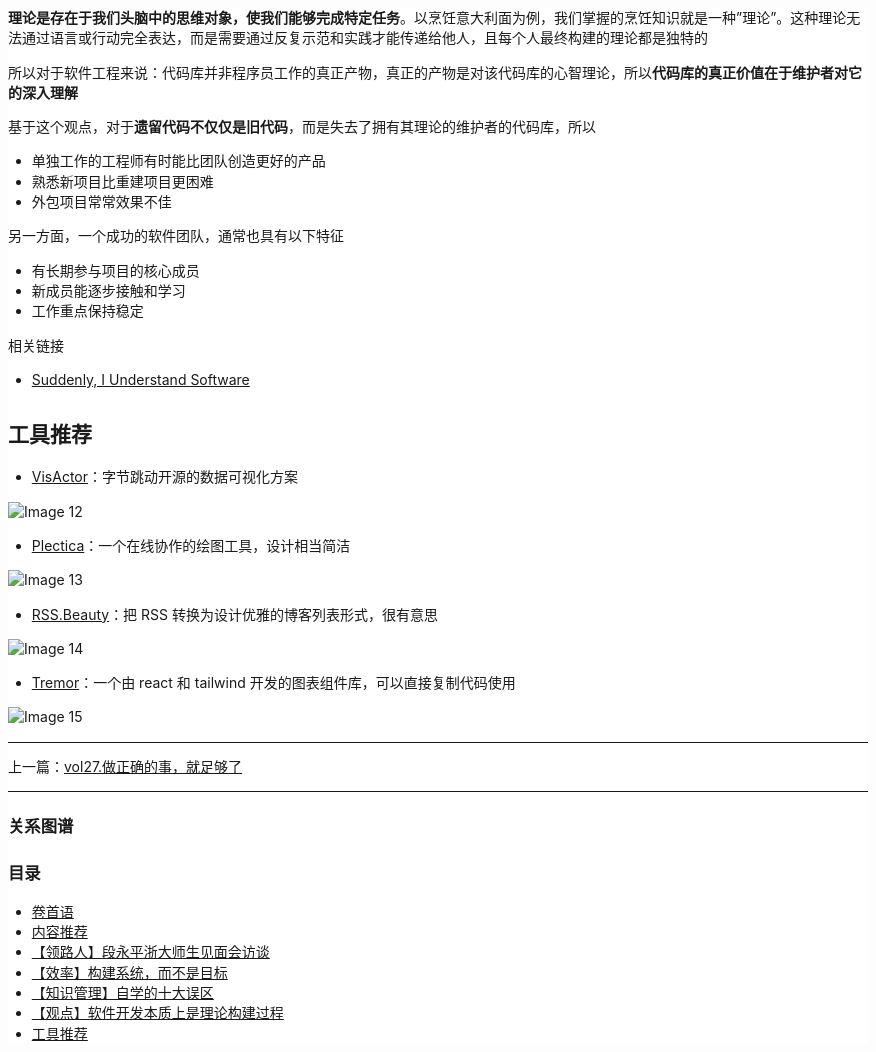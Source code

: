 **理论是存在于我们头脑中的思维对象，使我们能够完成特定任务**。以烹饪意大利面为例，我们掌握的烹饪知识就是一种”理论”。这种理论无法通过语言或行动完全表达，而是需要通过反复示范和实践才能传递给他人，且每个人最终构建的理论都是独特的

所以对于软件工程来说：代码库并非程序员工作的真正产物，真正的产物是对该代码库的心智理论，所以**代码库的真正价值在于维护者对它的深入理解**

基于这个观点，对于**遗留代码不仅仅是旧代码**，而是失去了拥有其理论的维护者的代码库，所以

*   单独工作的工程师有时能比团队创造更好的产品
*   熟悉新项目比重建项目更困难
*   外包项目常常效果不佳

另一方面，一个成功的软件团队，通常也具有以下特征

*   有长期参与项目的核心成员
*   新成员能逐步接触和学习
*   工作重点保持稳定

相关链接

*   [Suddenly, I Understand Software](https://johnwhiles.com/posts/programming-as-theory)

工具推荐[](https://www.hackthinking.com/weekly/2025/01-12-vol28#%E5%B7%A5%E5%85%B7%E6%8E%A8%E8%8D%90)
-------------------------------------------------------------------------------------------------

*   [VisActor](https://visactor.io/)：字节跳动开源的数据可视化方案

![Image 12](https://notesimgs.oss-cn-shanghai.aliyuncs.com/img/202501130922942.png)

*   [Plectica](https://www.plectica.com/)：一个在线协作的绘图工具，设计相当简洁

![Image 13](https://notesimgs.oss-cn-shanghai.aliyuncs.com/img/202501130921425.png)

*   [RSS.Beauty](https://rss.beauty/)：把 RSS 转换为设计优雅的博客列表形式，很有意思

![Image 14](https://notesimgs.oss-cn-shanghai.aliyuncs.com/img/202501130921043.png)

*   [Tremor](https://tremor.so/)：一个由 react 和 tailwind 开发的图表组件库，可以直接复制代码使用

![Image 15](https://notesimgs.oss-cn-shanghai.aliyuncs.com/img/202501130921772.png)

* * *

上一篇：[vol27.做正确的事，就足够了](https://www.hackthinking.com/weekly/2025/01-14-vol27)

* * *

### 关系图谱

### 目录

*   [卷首语](https://www.hackthinking.com/weekly/2025/01-12-vol28#%E5%8D%B7%E9%A6%96%E8%AF%AD "卷首语")
*   [内容推荐](https://www.hackthinking.com/weekly/2025/01-12-vol28#%E5%86%85%E5%AE%B9%E6%8E%A8%E8%8D%90 "内容推荐")
*   [【领路人】段永平浙大师生见面会访谈](https://www.hackthinking.com/weekly/2025/01-12-vol28#%E9%A2%86%E8%B7%AF%E4%BA%BA%E6%AE%B5%E6%B0%B8%E5%B9%B3%E6%B5%99%E5%A4%A7%E5%B8%88%E7%94%9F%E8%A7%81%E9%9D%A2%E4%BC%9A%E8%AE%BF%E8%B0%88 "【领路人】段永平浙大师生见面会访谈")
*   [【效率】构建系统，而不是目标](https://www.hackthinking.com/weekly/2025/01-12-vol28#%E6%95%88%E7%8E%87%E6%9E%84%E5%BB%BA%E7%B3%BB%E7%BB%9F%E8%80%8C%E4%B8%8D%E6%98%AF%E7%9B%AE%E6%A0%87 "【效率】构建系统，而不是目标")
*   [【知识管理】自学的十大误区](https://www.hackthinking.com/weekly/2025/01-12-vol28#%E7%9F%A5%E8%AF%86%E7%AE%A1%E7%90%86%E8%87%AA%E5%AD%A6%E7%9A%84%E5%8D%81%E5%A4%A7%E8%AF%AF%E5%8C%BA "【知识管理】自学的十大误区")
*   [【观点】软件开发本质上是理论构建过程](https://www.hackthinking.com/weekly/2025/01-12-vol28#%E8%A7%82%E7%82%B9%E8%BD%AF%E4%BB%B6%E5%BC%80%E5%8F%91%E6%9C%AC%E8%B4%A8%E4%B8%8A%E6%98%AF%E7%90%86%E8%AE%BA%E6%9E%84%E5%BB%BA%E8%BF%87%E7%A8%8B "【观点】软件开发本质上是理论构建过程")
*   [工具推荐](https://www.hackthinking.com/weekly/2025/01-12-vol28#%E5%B7%A5%E5%85%B7%E6%8E%A8%E8%8D%90 "工具推荐")
